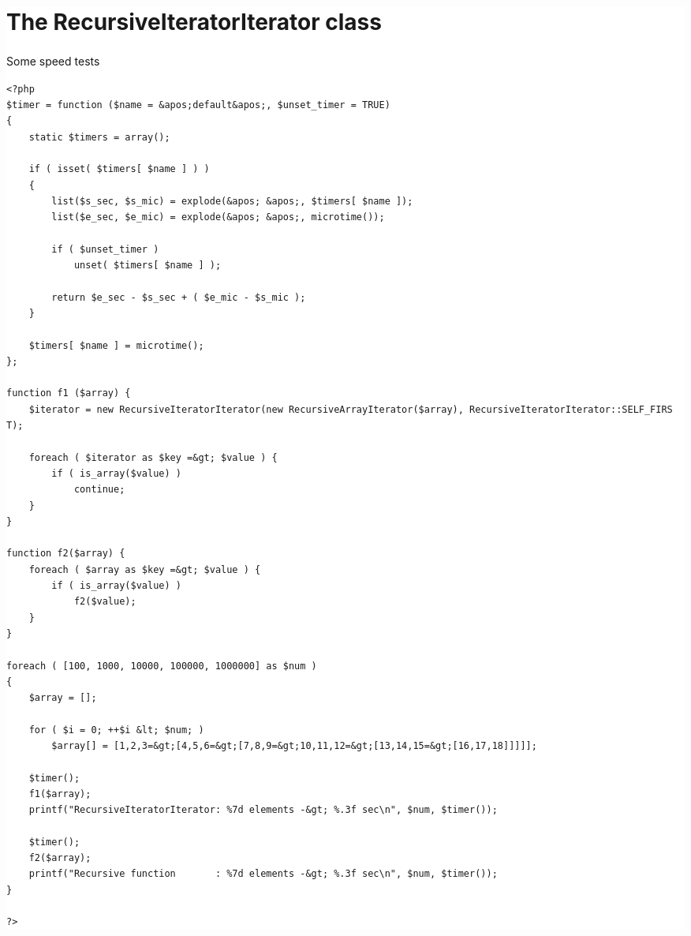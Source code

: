 # The RecursiveIteratorIterator class



Some speed tests<br>

```
<?php
$timer = function ($name = &apos;default&apos;, $unset_timer = TRUE)
{
    static $timers = array();
    
    if ( isset( $timers[ $name ] ) )
    {
        list($s_sec, $s_mic) = explode(&apos; &apos;, $timers[ $name ]);
        list($e_sec, $e_mic) = explode(&apos; &apos;, microtime());
        
        if ( $unset_timer )
            unset( $timers[ $name ] );
        
        return $e_sec - $s_sec + ( $e_mic - $s_mic );
    }
    
    $timers[ $name ] = microtime();
};

function f1 ($array) {
    $iterator = new RecursiveIteratorIterator(new RecursiveArrayIterator($array), RecursiveIteratorIterator::SELF_FIRST);

    foreach ( $iterator as $key =&gt; $value ) {
        if ( is_array($value) )
            continue;
    }
}

function f2($array) {
    foreach ( $array as $key =&gt; $value ) {
        if ( is_array($value) )
            f2($value);
    }
}

foreach ( [100, 1000, 10000, 100000, 1000000] as $num )
{
    $array = [];
    
    for ( $i = 0; ++$i &lt; $num; )
        $array[] = [1,2,3=&gt;[4,5,6=&gt;[7,8,9=&gt;10,11,12=&gt;[13,14,15=&gt;[16,17,18]]]]];
    
    $timer();
    f1($array);
    printf("RecursiveIteratorIterator: %7d elements -&gt; %.3f sec\n", $num, $timer());
    
    $timer();
    f2($array);
    printf("Recursive function       : %7d elements -&gt; %.3f sec\n", $num, $timer());
}

?>
```